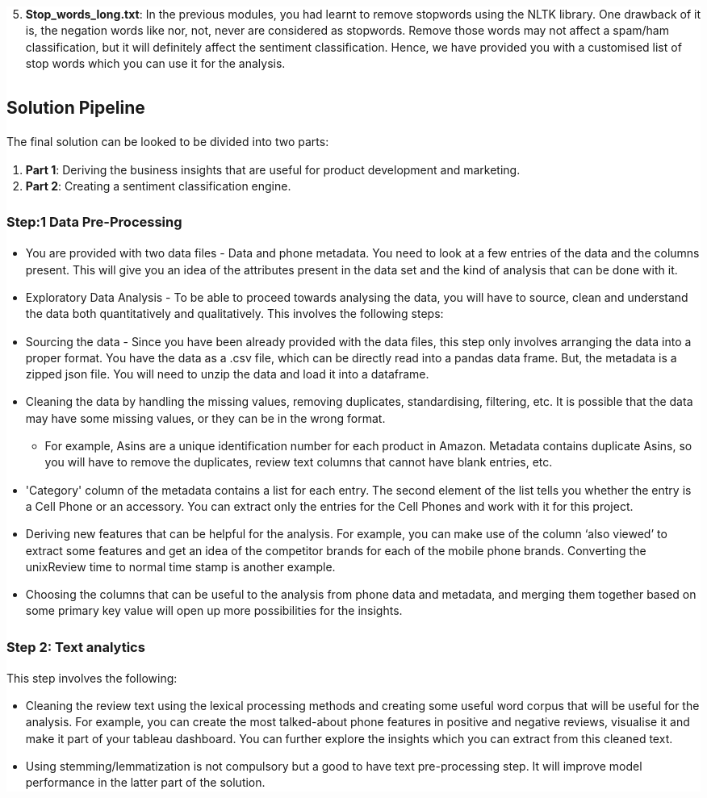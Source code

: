 5. **Stop_words_long.txt**: In the previous modules, you had learnt to remove stopwords using the NLTK library. One drawback of it is, the negation words like nor, not, never are considered as stopwords. Remove those words may not affect a spam/ham classification, but it will definitely affect the sentiment classification. Hence, we have provided you with a customised list of stop words which you can use it for the analysis.
## Solution Pipeline

The final solution can be looked to be divided into two parts:

1. **Part 1**: Deriving the business insights that are useful for product development and marketing.
2. **Part 2**: Creating a sentiment classification engine.


### Step:1 Data Pre-Processing
- You are provided with two data files - Data and phone metadata. You need to look at a few entries of the data and the columns present. This will give you an idea of the attributes present in the data set and the kind of analysis that can be done with it. 

- Exploratory Data Analysis - To be able to proceed towards analysing the data, you will have to source, clean and understand the data both quantitatively and qualitatively. This involves the following steps:

- Sourcing the data - Since you have been already provided with the data files, this step only involves arranging the data into a proper format. You have the data as a .csv file, which can be directly read into a pandas data frame. But, the metadata is a zipped json file. You will need to unzip the data and load it into a dataframe.

- Cleaning the data by handling the missing values, removing duplicates, standardising, filtering, etc. It is possible that the data may have some missing values, or they can be in the wrong format. 
    - For example, Asins are a unique identification number for each product in Amazon. Metadata contains duplicate Asins, so you will have to remove the duplicates, review text columns that cannot have blank entries, etc.

- 'Category' column of the metadata contains a list for each entry. The second element of the list tells you whether the entry is a Cell Phone or an accessory. You can extract only the entries for the Cell Phones and work with it for this project.

- Deriving new features that can be helpful for the analysis. For example, you can make use of the column ‘also viewed’ to extract some features and get an idea of the competitor brands for each of the mobile phone brands. Converting the unixReview time to normal time stamp is another example.

- Choosing the columns that can be useful to the analysis from phone data and metadata, and merging them together based on some primary key value will open up more possibilities for the insights.

### Step 2: Text analytics

This step involves the following:

- Cleaning the review text using the lexical processing methods and creating some useful word corpus that will be useful for the analysis. For example, you can create the most talked-about phone features in positive and negative reviews, visualise it and make it part of your tableau dashboard. You can further explore the insights which you can extract from this cleaned text.

- Using stemming/lemmatization is not compulsory but a good to have text pre-processing step. It will improve model performance in the latter part of the solution.
